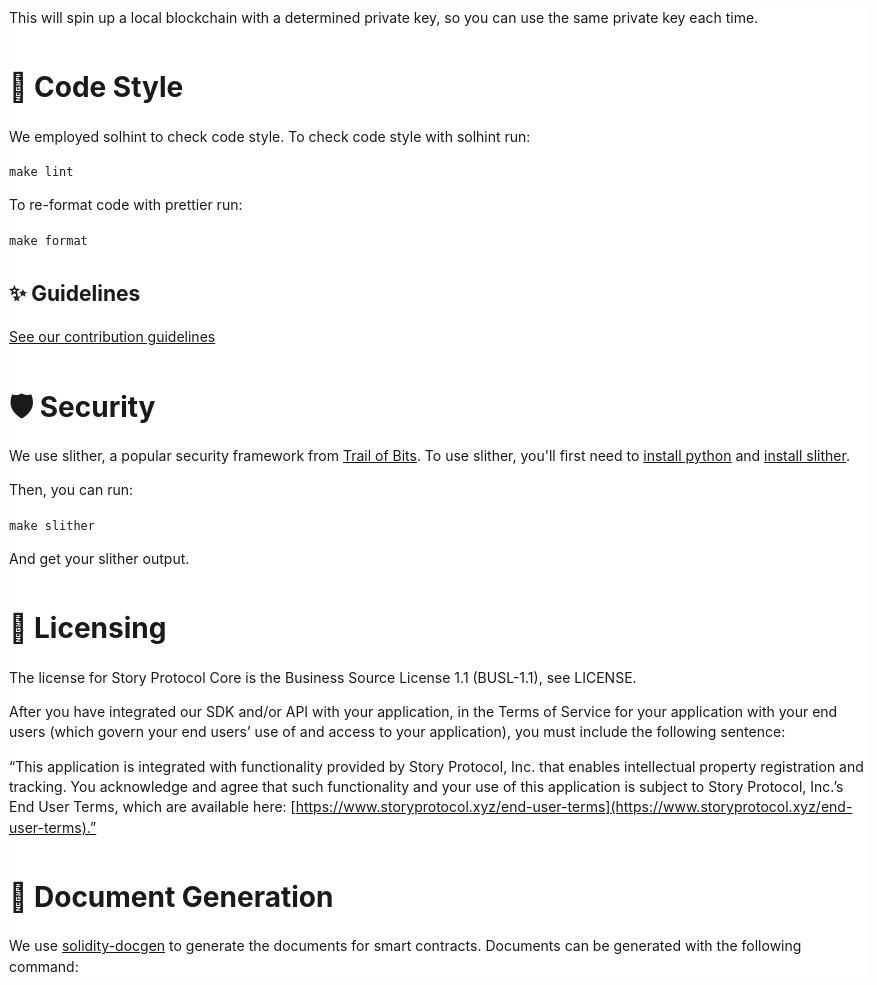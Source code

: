 This will spin up a local blockchain with a determined private key, so you can use the same private key each time.

# 📝 Code Style
We employed solhint to check code style.
To check code style with solhint run:
```
make lint
```
To re-format code with prettier run:
```
make format
```

## ✨ Guidelines

[See our contribution guidelines](./GUIDELINES.md)

# 🛡️ Security

We use slither, a popular security framework from [Trail of Bits](https://www.trailofbits.com/). To use slither, you'll first need to [install python](https://www.python.org/downloads/) and [install slither](https://github.com/crytic/slither#how-to-install).

Then, you can run:

```
make slither
```

And get your slither output.

# 📜 Licensing

The license for Story Protocol Core is the Business Source License 1.1 (BUSL-1.1), see LICENSE.

After you have integrated our SDK and/or API with your application, in the Terms of Service for your application with your end users (which govern your end users’ use of and access to your application), you must include the following sentence:

“This application is integrated with functionality provided by Story Protocol, Inc. that enables intellectual property registration and tracking. You acknowledge and agree that such functionality and your use of this application is subject to Story Protocol, Inc.’s End User Terms, which are available here: [https://www.storyprotocol.xyz/end-user-terms](https://www.storyprotocol.xyz/end-user-terms).”

# 📑 Document Generation

We use [solidity-docgen](https://github.com/OpenZeppelin/solidity-docgen) to generate the documents for smart contracts. Documents can be generated with the following command:
